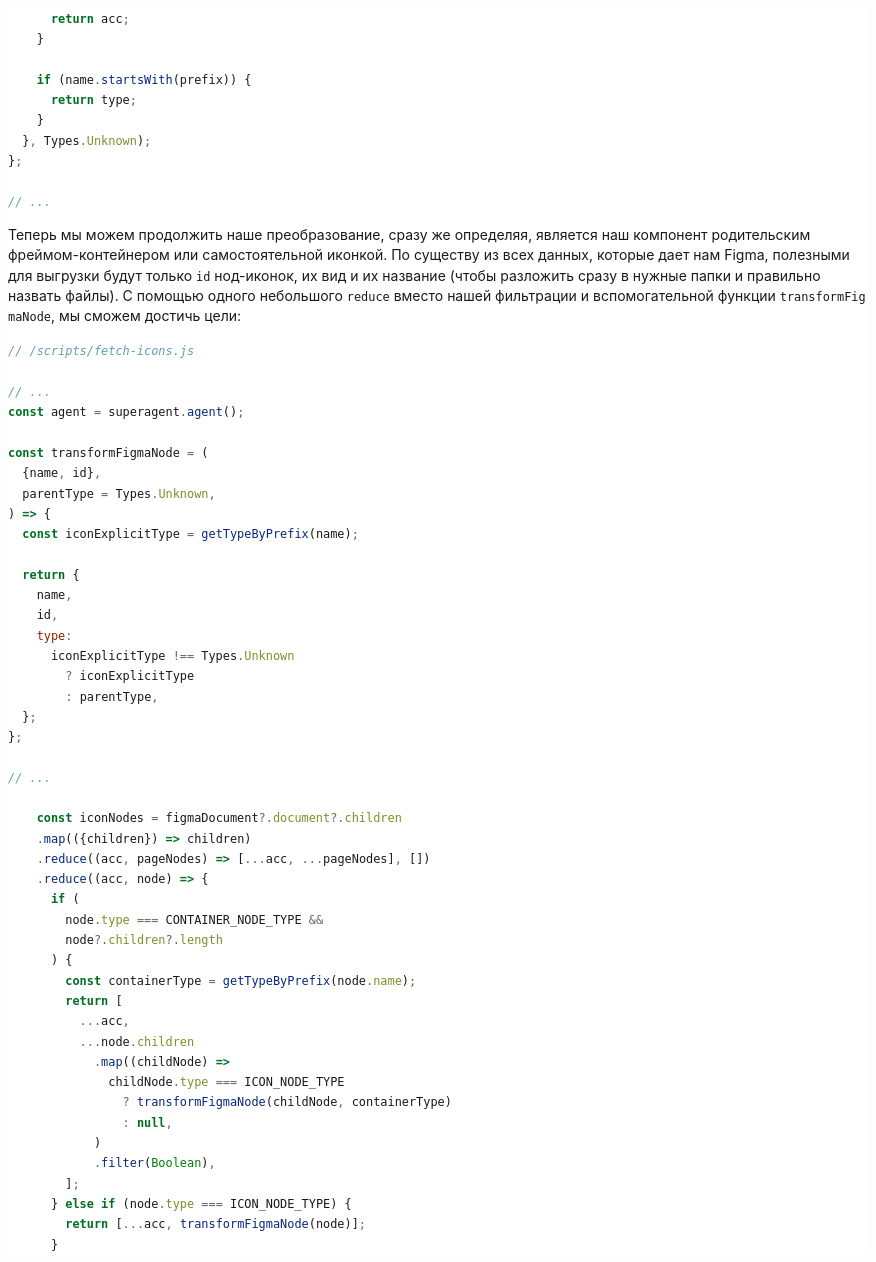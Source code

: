 ```js
      return acc;
    }

    if (name.startsWith(prefix)) {
      return type;
    }
  }, Types.Unknown);
};

// ...
```

Теперь мы можем продолжить наше преобразование, сразу же определяя, является наш компонент родительским фреймом-контейнером или самостоятельной иконкой. По существу из всех данных, которые дает нам Figma, полезными для выгрузки будут только `id` нод-иконок, их вид и их название (чтобы разложить сразу в нужные папки и правильно назвать файлы). С помощью одного небольшого `reduce` вместо нашей фильтрации и вспомогательной функции `transformFigmaNode`, мы сможем достичь цели:

```js
// /scripts/fetch-icons.js

// ...
const agent = superagent.agent();

const transformFigmaNode = (
  {name, id},
  parentType = Types.Unknown,
) => {
  const iconExplicitType = getTypeByPrefix(name);

  return {
    name,
    id,
    type:
      iconExplicitType !== Types.Unknown
        ? iconExplicitType
        : parentType,
  };
};

// ...

	const iconNodes = figmaDocument?.document?.children
    .map(({children}) => children)
    .reduce((acc, pageNodes) => [...acc, ...pageNodes], [])
    .reduce((acc, node) => {
      if (
        node.type === CONTAINER_NODE_TYPE &&
        node?.children?.length
      ) {
        const containerType = getTypeByPrefix(node.name);
        return [
          ...acc,
          ...node.children
            .map((childNode) =>
              childNode.type === ICON_NODE_TYPE
                ? transformFigmaNode(childNode, containerType)
                : null,
            )
            .filter(Boolean),
        ];
      } else if (node.type === ICON_NODE_TYPE) {
        return [...acc, transformFigmaNode(node)];
      }
```

  [Types.Mono]: "mono-",
  [Types.Multi]: "multi-",
  [Types.Illustration]: "illustration-",
  [Types.Stub]: "stub-",
  [Types.Mono]: 'mono/',
  [Types.Multi]: 'multi/',
  [Types.Illustration]: 'illustration/',